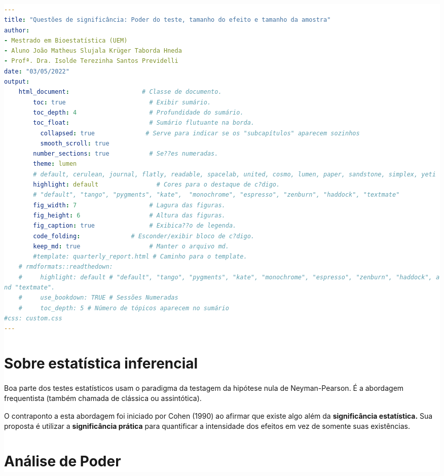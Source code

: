 ```yaml
---
title: "Questões de significância: Poder do teste, tamanho do efeito e tamanho da amostra"
author: 
- Mestrado em Bioestatística (UEM)
- Aluno João Matheus Slujala Krüger Taborda Hneda 
- Profª. Dra. Isolde Terezinha Santos Previdelli
date: "03/05/2022" 
output:
    html_document:                    # Classe de documento.
        toc: true                       # Exibir sumário.
        toc_depth: 4                    # Profundidade do sumário.
        toc_float:                      # Sumário flutuante na borda.
          collapsed: true              # Serve para indicar se os "subcapítulos" aparecem sozinhos
          smooth_scroll: true
        number_sections: true           # Se??es numeradas.
        theme: lumen
        # default, cerulean, journal, flatly, readable, spacelab, united, cosmo, lumen, paper, sandstone, simplex, yeti
        highlight: default                # Cores para o destaque de c?digo.
        # "default", "tango", "pygments", "kate",  "monochrome", "espresso", "zenburn", "haddock", "textmate"
        fig_width: 7                    # Lagura das figuras.
        fig_height: 6                   # Altura das figuras.
        fig_caption: true               # Exibica??o de legenda.
        code_folding:              # Esconder/exibir bloco de c?digo.
        keep_md: true                   # Manter o arquivo md.
        #template: quarterly_report.html # Caminho para o template.
    # rmdformats::readthedown:
    #     highlight: default # "default", "tango", "pygments", "kate", "monochrome", "espresso", "zenburn", "haddock", and "textmate".
    #     use_bookdown: TRUE # Sessões Numeradas
    #     toc_depth: 5 # Número de tópicos aparecem no sumário
#css: custom.css
---
```






# Sobre estatística inferencial

Boa parte dos testes estatísticos usam o paradigma da testagem da hipótese nula de Neyman-Pearson. É a abordagem frequentista (também chamada de clássica ou assintótica).

O contraponto a esta abordagem foi iniciado por Cohen (1990) ao afirmar que existe algo além da **significância estatística.** Sua proposta é utilizar a **significância prática** para quantificar a intensidade dos efeitos em vez de somente suas existências.




# Análise de Poder
